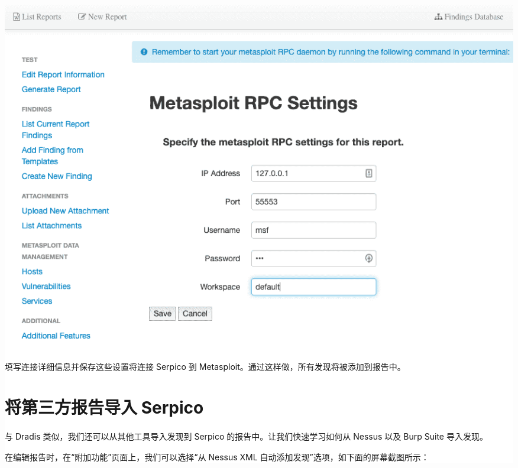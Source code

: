 ![](img/e2cec21b-1790-416f-8bb9-d71f800ea704.png)

填写连接详细信息并保存这些设置将连接 Serpico 到 Metasploit。通过这样做，所有发现将被添加到报告中。

# 将第三方报告导入 Serpico

与 Dradis 类似，我们还可以从其他工具导入发现到 Serpico 的报告中。让我们快速学习如何从 Nessus 以及 Burp Suite 导入发现。

在编辑报告时，在“附加功能”页面上，我们可以选择“从 Nessus XML 自动添加发现”选项，如下面的屏幕截图所示：
